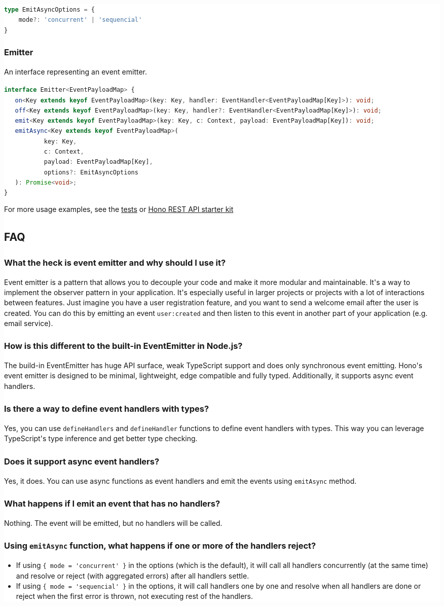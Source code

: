 ```ts
type EmitAsyncOptions = {
    mode?: 'concurrent' | 'sequencial'
}
```

### Emitter

An interface representing an event emitter.

```ts
interface Emitter<EventPayloadMap> {
   on<Key extends keyof EventPayloadMap>(key: Key, handler: EventHandler<EventPayloadMap[Key]>): void;
   off<Key extends keyof EventPayloadMap>(key: Key, handler?: EventHandler<EventPayloadMap[Key]>): void;
   emit<Key extends keyof EventPayloadMap>(key: Key, c: Context, payload: EventPayloadMap[Key]): void;
   emitAsync<Key extends keyof EventPayloadMap>(
           key: Key,
           c: Context,
           payload: EventPayloadMap[Key],
           options?: EmitAsyncOptions
   ): Promise<void>;
}
```

For more usage examples, see the [tests](src/index.test.ts) or [Hono REST API starter kit](https://github.com/DavidHavl/hono-rest-api-starter)

## FAQ
### What the heck is event emitter and why should I use it?
Event emitter is a pattern that allows you to decouple your code and make it more modular and maintainable.
It's a way to implement the observer pattern in your application.
It's especially useful in larger projects or projects with a lot of interactions between features.
Just imagine you have a user registration feature, and you want to send a welcome email after the user is created. You can do this by emitting an event `user:created` and then listen to this event in another part of your application (e.g. email service).
### How is this different to the built-in EventEmitter in Node.js?
The build-in EventEmitter has huge API surface, weak TypeScript support and does only synchronous event emitting. Hono's event emitter is designed to be minimal, lightweight, edge compatible and fully typed. Additionally, it supports async event handlers.
### Is there a way to define event handlers with types?
Yes, you can use `defineHandlers` and `defineHandler` functions to define event handlers with types. This way you can leverage TypeScript's type inference and get better type checking.
### Does it support async event handlers?
Yes, it does. You can use async functions as event handlers and emit the events using `emitAsync` method.
### What happens if I emit an event that has no handlers?
Nothing. The event will be emitted, but no handlers will be called.
### Using `emitAsync` function, what happens if one or more of the handlers reject?
- If using `{ mode = 'concurrent' }` in the options (which is the default), it will call all handlers concurrently (at the same time) and resolve or reject (with aggregated errors) after all handlers settle.
- If using `{ mode = 'sequencial' }` in the options, it will call handlers one by one and resolve when all handlers are done or reject when the first error is thrown, not executing rest of the handlers.